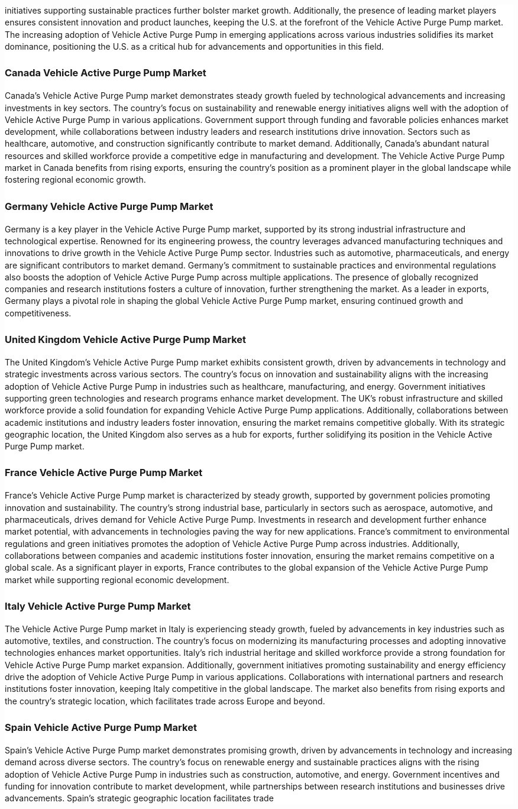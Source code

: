 initiatives supporting sustainable practices further bolster market growth. Additionally, the presence of leading market players ensures consistent innovation and product launches, keeping the U.S. at the forefront of the Vehicle Active Purge Pump market. The increasing adoption of Vehicle Active Purge Pump in emerging applications across various industries solidifies its market dominance, positioning the U.S. as a critical hub for advancements and opportunities in this field.</p><h3>Canada Vehicle Active Purge Pump Market</h3><p>Canada&rsquo;s Vehicle Active Purge Pump market demonstrates steady growth fueled by technological advancements and increasing investments in key sectors. The country&rsquo;s focus on sustainability and renewable energy initiatives aligns well with the adoption of Vehicle Active Purge Pump in various applications. Government support through funding and favorable policies enhances market development, while collaborations between industry leaders and research institutions drive innovation. Sectors such as healthcare, automotive, and construction significantly contribute to market demand. Additionally, Canada&rsquo;s abundant natural resources and skilled workforce provide a competitive edge in manufacturing and development. The Vehicle Active Purge Pump market in Canada benefits from rising exports, ensuring the country&rsquo;s position as a prominent player in the global landscape while fostering regional economic growth.</p><h3>Germany Vehicle Active Purge Pump Market</h3><p>Germany is a key player in the Vehicle Active Purge Pump market, supported by its strong industrial infrastructure and technological expertise. Renowned for its engineering prowess, the country leverages advanced manufacturing techniques and innovations to drive growth in the Vehicle Active Purge Pump sector. Industries such as automotive, pharmaceuticals, and energy are significant contributors to market demand. Germany&rsquo;s commitment to sustainable practices and environmental regulations also boosts the adoption of Vehicle Active Purge Pump across multiple applications. The presence of globally recognized companies and research institutions fosters a culture of innovation, further strengthening the market. As a leader in exports, Germany plays a pivotal role in shaping the global Vehicle Active Purge Pump market, ensuring continued growth and competitiveness.</p><h3>United Kingdom Vehicle Active Purge Pump Market</h3><p>The United Kingdom&rsquo;s Vehicle Active Purge Pump market exhibits consistent growth, driven by advancements in technology and strategic investments across various sectors. The country&rsquo;s focus on innovation and sustainability aligns with the increasing adoption of Vehicle Active Purge Pump in industries such as healthcare, manufacturing, and energy. Government initiatives supporting green technologies and research programs enhance market development. The UK&rsquo;s robust infrastructure and skilled workforce provide a solid foundation for expanding Vehicle Active Purge Pump applications. Additionally, collaborations between academic institutions and industry leaders foster innovation, ensuring the market remains competitive globally. With its strategic geographic location, the United Kingdom also serves as a hub for exports, further solidifying its position in the Vehicle Active Purge Pump market.</p><h3>France Vehicle Active Purge Pump Market</h3><p>France&rsquo;s Vehicle Active Purge Pump market is characterized by steady growth, supported by government policies promoting innovation and sustainability. The country&rsquo;s strong industrial base, particularly in sectors such as aerospace, automotive, and pharmaceuticals, drives demand for Vehicle Active Purge Pump. Investments in research and development further enhance market potential, with advancements in technologies paving the way for new applications. France&rsquo;s commitment to environmental regulations and green initiatives promotes the adoption of Vehicle Active Purge Pump across industries. Additionally, collaborations between companies and academic institutions foster innovation, ensuring the market remains competitive on a global scale. As a significant player in exports, France contributes to the global expansion of the Vehicle Active Purge Pump market while supporting regional economic development.</p><h3>Italy Vehicle Active Purge Pump Market</h3><p>The Vehicle Active Purge Pump market in Italy is experiencing steady growth, fueled by advancements in key industries such as automotive, textiles, and construction. The country&rsquo;s focus on modernizing its manufacturing processes and adopting innovative technologies enhances market opportunities. Italy&rsquo;s rich industrial heritage and skilled workforce provide a strong foundation for Vehicle Active Purge Pump market expansion. Additionally, government initiatives promoting sustainability and energy efficiency drive the adoption of Vehicle Active Purge Pump in various applications. Collaborations with international partners and research institutions foster innovation, keeping Italy competitive in the global landscape. The market also benefits from rising exports and the country&rsquo;s strategic location, which facilitates trade across Europe and beyond.</p><h3>Spain Vehicle Active Purge Pump Market</h3><p>Spain&rsquo;s Vehicle Active Purge Pump market demonstrates promising growth, driven by advancements in technology and increasing demand across diverse sectors. The country&rsquo;s focus on renewable energy and sustainable practices aligns with the rising adoption of Vehicle Active Purge Pump in industries such as construction, automotive, and energy. Government incentives and funding for innovation contribute to market development, while partnerships between research institutions and businesses drive advancements. Spain&rsquo;s strategic geographic location facilitates trade